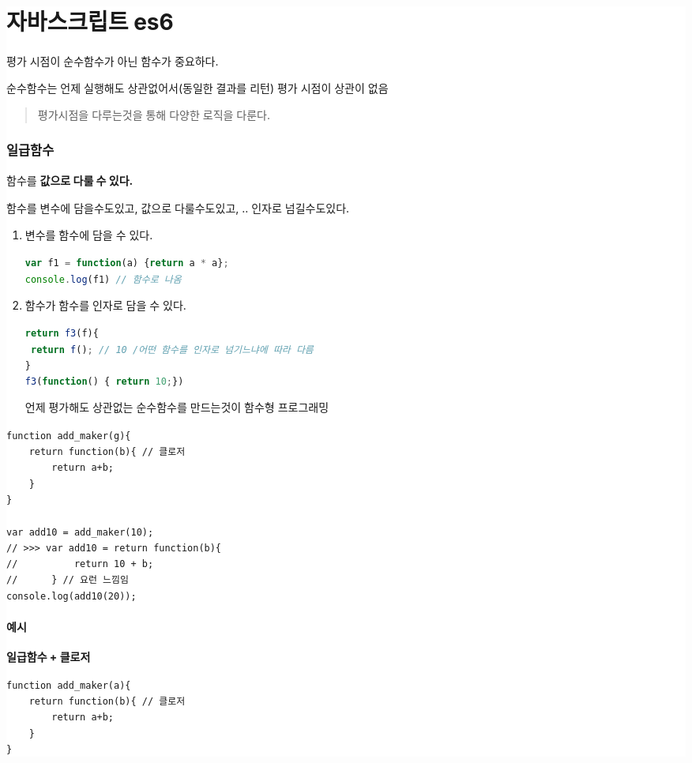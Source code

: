 # 자바스크립트 es6



평가 시점이 순수함수가 아닌 함수가 중요하다.

순수함수는 언제 실행해도 상관없어서(동일한 결과를 리턴) 평가 시점이 상관이 없음 

> 평가시점을 다루는것을 통해 다양한 로직을 다룬다. 

### 일급함수 

함수를 **값으로 다룰 수 있다.** 

함수를 변수에 담을수도있고, 값으로 다룰수도있고, .. 인자로 넘길수도있다. 

1. 변수를 함수에 담을 수 있다. 

   ```javascript
   var f1 = function(a) {return a * a};
   console.log(f1) // 함수로 나옴 
   ```

   

2. 함수가 함수를 인자로 담을 수 있다. 

   ```javascript
   return f3(f){
   	return f(); // 10 /어떤 함수를 인자로 넘기느냐에 따라 다름
   }
   f3(function() { return 10;})
   ```

   언제 평가해도 상관없는 순수함수를 만드는것이 함수형 프로그래밍 



```
function add_maker(g){
	return function(b){ // 클로저
		return a+b;
	}
}

var add10 = add_maker(10);
// >>> var add10 = return function(b){
//			return 10 + b;
//		} // 요런 느낌임 
console.log(add10(20));

```



#### 예시

**일급함수 + 클로저**

```
function add_maker(a){
	return function(b){ // 클로저
		return a+b;
	}
}
```
